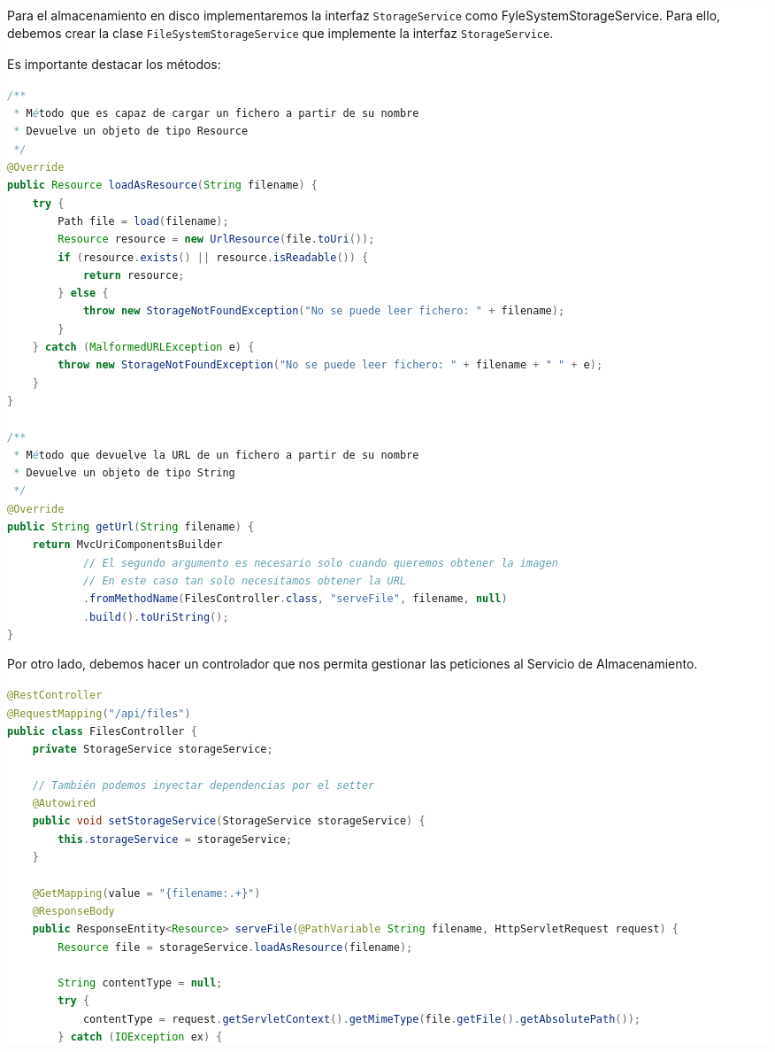 Para el almacenamiento en disco implementaremos la interfaz `StorageService` como FyleSystemStorageService. Para ello, debemos crear la clase `FileSystemStorageService` que implemente la interfaz `StorageService`.

Es importante destacar los métodos:

```java
/**
 * Método que es capaz de cargar un fichero a partir de su nombre
 * Devuelve un objeto de tipo Resource
 */
@Override
public Resource loadAsResource(String filename) {
    try {
        Path file = load(filename);
        Resource resource = new UrlResource(file.toUri());
        if (resource.exists() || resource.isReadable()) {
            return resource;
        } else {
            throw new StorageNotFoundException("No se puede leer fichero: " + filename);
        }
    } catch (MalformedURLException e) {
        throw new StorageNotFoundException("No se puede leer fichero: " + filename + " " + e);
    }
}

/**
 * Método que devuelve la URL de un fichero a partir de su nombre
 * Devuelve un objeto de tipo String
 */
@Override
public String getUrl(String filename) {
    return MvcUriComponentsBuilder
            // El segundo argumento es necesario solo cuando queremos obtener la imagen
            // En este caso tan solo necesitamos obtener la URL
            .fromMethodName(FilesController.class, "serveFile", filename, null)
            .build().toUriString();
}
```

Por otro lado, debemos hacer un controlador que nos permita gestionar las peticiones al Servicio de Almacenamiento.

```java
@RestController
@RequestMapping("/api/files")
public class FilesController {
    private StorageService storageService;

    // También podemos inyectar dependencias por el setter
    @Autowired
    public void setStorageService(StorageService storageService) {
        this.storageService = storageService;
    }

    @GetMapping(value = "{filename:.+}")
    @ResponseBody
    public ResponseEntity<Resource> serveFile(@PathVariable String filename, HttpServletRequest request) {
        Resource file = storageService.loadAsResource(filename);

        String contentType = null;
        try {
            contentType = request.getServletContext().getMimeType(file.getFile().getAbsolutePath());
        } catch (IOException ex) {
```